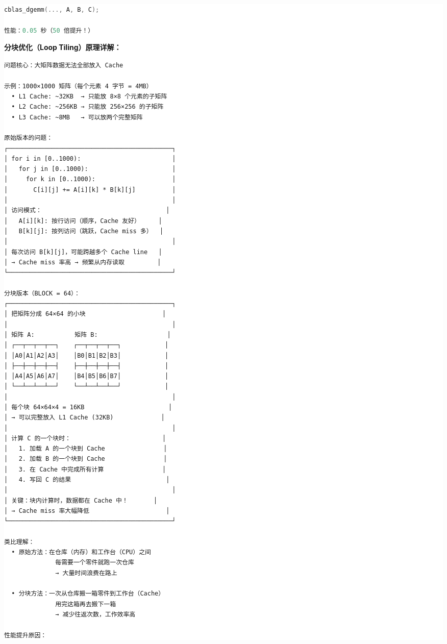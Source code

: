 ```c
cblas_dgemm(..., A, B, C);

性能：0.05 秒（50 倍提升！）
```

**分块优化（Loop Tiling）原理详解：**

```
问题核心：大矩阵数据无法全部放入 Cache

示例：1000×1000 矩阵（每个元素 4 字节 = 4MB）
  • L1 Cache: ~32KB  → 只能放 8×8 个元素的子矩阵
  • L2 Cache: ~256KB → 只能放 256×256 的子矩阵
  • L3 Cache: ~8MB   → 可以放两个完整矩阵

原始版本的问题：
┌─────────────────────────────────────────────┐
│ for i in [0..1000):                         │
│   for j in [0..1000):                       │
│     for k in [0..1000):                     │
│       C[i][j] += A[i][k] * B[k][j]          │
│                                             │
│ 访问模式：                                  │
│   A[i][k]: 按行访问（顺序，Cache 友好）     │
│   B[k][j]: 按列访问（跳跃，Cache miss 多）  │
│                                             │
│ 每次访问 B[k][j]，可能跨越多个 Cache line   │
│ → Cache miss 率高 → 频繁从内存读取         │
└─────────────────────────────────────────────┘

分块版本（BLOCK = 64）：
┌─────────────────────────────────────────────┐
│ 把矩阵分成 64×64 的小块                     │
│                                             │
│ 矩阵 A:           矩阵 B:                   │
│ ┌──┬──┬──┬──┐    ┌──┬──┬──┬──┐            │
│ │A0│A1│A2│A3│    │B0│B1│B2│B3│            │
│ ├──┼──┼──┼──┤    ├──┼──┼──┼──┤            │
│ │A4│A5│A6│A7│    │B4│B5│B6│B7│            │
│ └──┴──┴──┴──┘    └──┴──┴──┴──┘            │
│                                             │
│ 每个块 64×64×4 = 16KB                       │
│ → 可以完整放入 L1 Cache (32KB)             │
│                                             │
│ 计算 C 的一个块时：                         │
│   1. 加载 A 的一个块到 Cache                │
│   2. 加载 B 的一个块到 Cache                │
│   3. 在 Cache 中完成所有计算                │
│   4. 写回 C 的结果                          │
│                                             │
│ 关键：块内计算时，数据都在 Cache 中！       │
│ → Cache miss 率大幅降低                     │
└─────────────────────────────────────────────┘

类比理解：
  • 原始方法：在仓库（内存）和工作台（CPU）之间
              每需要一个零件就跑一次仓库
              → 大量时间浪费在路上

  • 分块方法：一次从仓库搬一箱零件到工作台（Cache）
              用完这箱再去搬下一箱
              → 减少往返次数，工作效率高

性能提升原因：
```